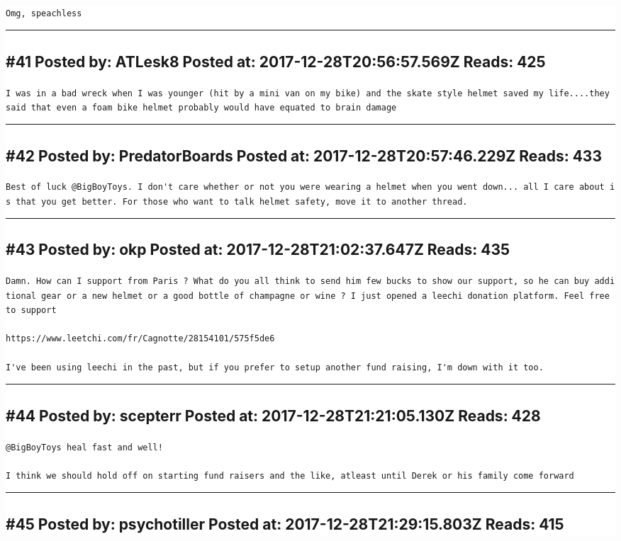 ```
Omg, speachless
```

---
## \#41 Posted by: ATLesk8 Posted at: 2017-12-28T20:56:57.569Z Reads: 425

```
I was in a bad wreck when I was younger (hit by a mini van on my bike) and the skate style helmet saved my life....they said that even a foam bike helmet probably would have equated to brain damage
```

---
## \#42 Posted by: PredatorBoards Posted at: 2017-12-28T20:57:46.229Z Reads: 433

```
Best of luck @BigBoyToys. I don't care whether or not you were wearing a helmet when you went down... all I care about is that you get better. For those who want to talk helmet safety, move it to another thread.
```

---
## \#43 Posted by: okp Posted at: 2017-12-28T21:02:37.647Z Reads: 435

```
Damn. How can I support from Paris ? What do you all think to send him few bucks to show our support, so he can buy additional gear or a new helmet or a good bottle of champagne or wine ? I just opened a leechi donation platform. Feel free to support 

https://www.leetchi.com/fr/Cagnotte/28154101/575f5de6

I've been using leechi in the past, but if you prefer to setup another fund raising, I'm down with it too.
```

---
## \#44 Posted by: scepterr Posted at: 2017-12-28T21:21:05.130Z Reads: 428

```
@BigBoyToys heal fast and well!

I think we should hold off on starting fund raisers and the like, atleast until Derek or his family come forward
```

---
## \#45 Posted by: psychotiller Posted at: 2017-12-28T21:29:15.803Z Reads: 415
